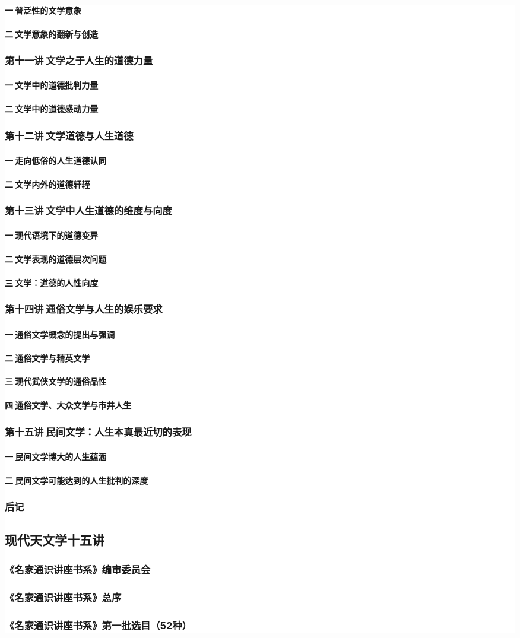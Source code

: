 #### 一 普泛性的文学意象

#### 二 文学意象的翻新与创造

### 第十一讲 文学之于人生的道德力量

#### 一 文学中的道德批判力量

#### 二 文学中的道德感动力量

### 第十二讲 文学道德与人生道德

#### 一 走向低俗的人生道德认同

#### 二 文学内外的道德轩轾

### 第十三讲 文学中人生道德的维度与向度

#### 一 现代语境下的道德变异

#### 二 文学表现的道德层次问题

#### 三 文学：道德的人性向度

### 第十四讲 通俗文学与人生的娱乐要求

#### 一 通俗文学概念的提出与强调

#### 二 通俗文学与精英文学

#### 三 现代武侠文学的通俗品性

#### 四 通俗文学、大众文学与市井人生

### 第十五讲 民间文学：人生本真最近切的表现

#### 一 民间文学博大的人生蕴涵

#### 二 民间文学可能达到的人生批判的深度

### 后记

## 现代天文学十五讲

### 《名家通识讲座书系》编审委员会

### 《名家通识讲座书系》总序

### 《名家通识讲座书系》第一批选目（52种）
